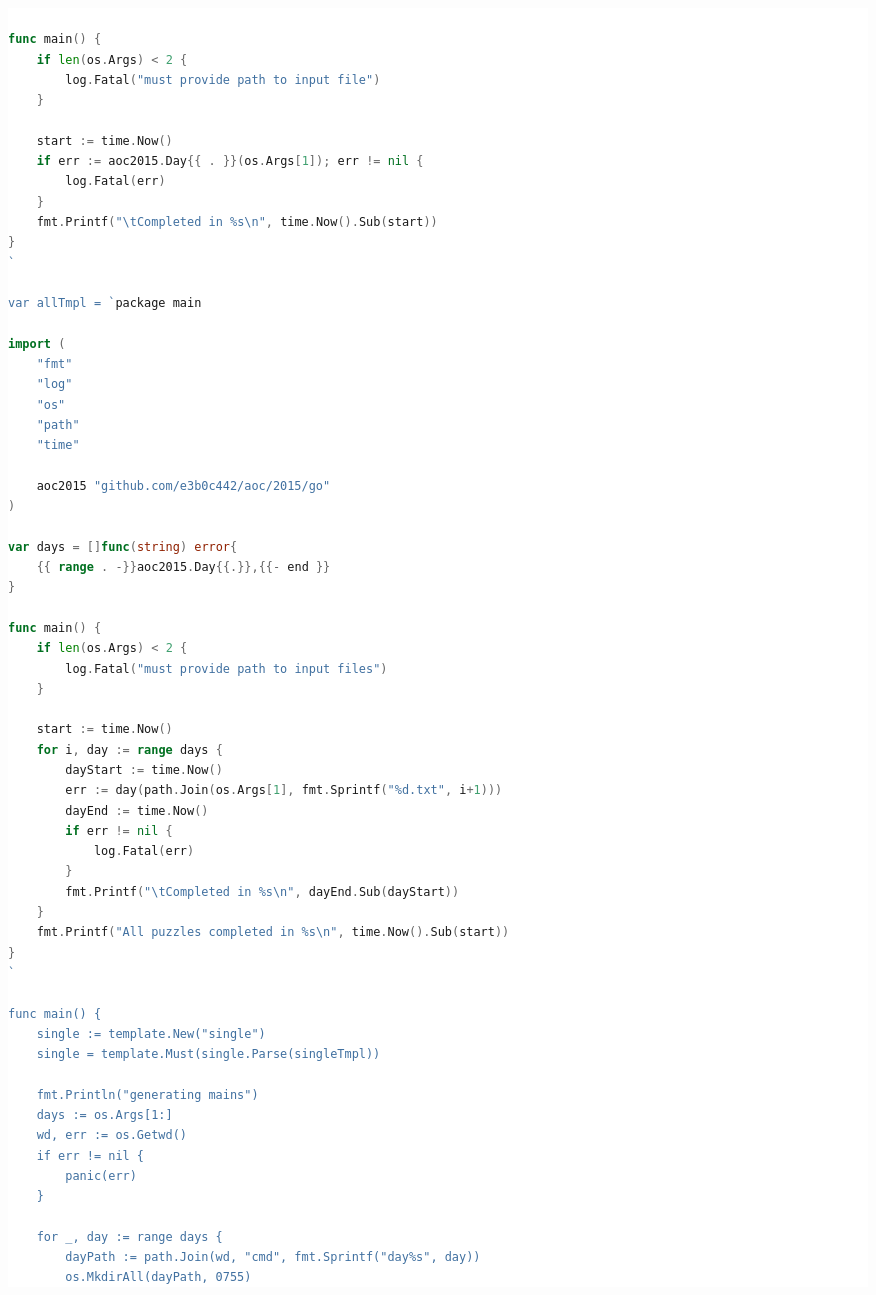 ```go {linenos=table}

func main() {
	if len(os.Args) < 2 {
		log.Fatal("must provide path to input file")
	}

	start := time.Now()
	if err := aoc2015.Day{{ . }}(os.Args[1]); err != nil {
		log.Fatal(err)
	}
	fmt.Printf("\tCompleted in %s\n", time.Now().Sub(start))
}
`

var allTmpl = `package main

import (
	"fmt"
	"log"
	"os"
	"path"
	"time"

	aoc2015 "github.com/e3b0c442/aoc/2015/go"
)

var days = []func(string) error{
	{{ range . -}}aoc2015.Day{{.}},{{- end }}
}

func main() {
	if len(os.Args) < 2 {
		log.Fatal("must provide path to input files")
	}

	start := time.Now()
	for i, day := range days {
		dayStart := time.Now()
		err := day(path.Join(os.Args[1], fmt.Sprintf("%d.txt", i+1)))
		dayEnd := time.Now()
		if err != nil {
			log.Fatal(err)
		}
		fmt.Printf("\tCompleted in %s\n", dayEnd.Sub(dayStart))
	}
	fmt.Printf("All puzzles completed in %s\n", time.Now().Sub(start))
}
`

func main() {
	single := template.New("single")
	single = template.Must(single.Parse(singleTmpl))

	fmt.Println("generating mains")
	days := os.Args[1:]
	wd, err := os.Getwd()
	if err != nil {
		panic(err)
	}

	for _, day := range days {
		dayPath := path.Join(wd, "cmd", fmt.Sprintf("day%s", day))
		os.MkdirAll(dayPath, 0755)
```